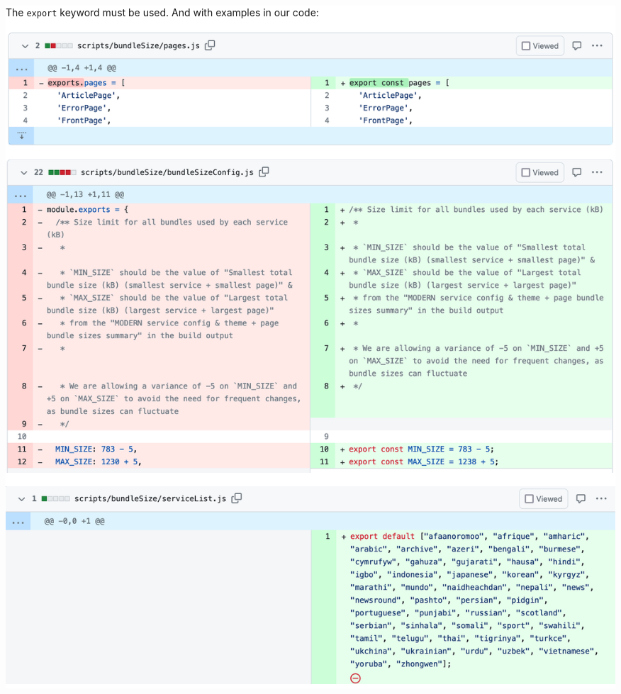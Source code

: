 
The `export` keyword must be used.
And with examples in our code:

![](./images/export%20pages.png)

![](./images/export%20bundlesize%20config.png)

![](./images/service%20list.png)
